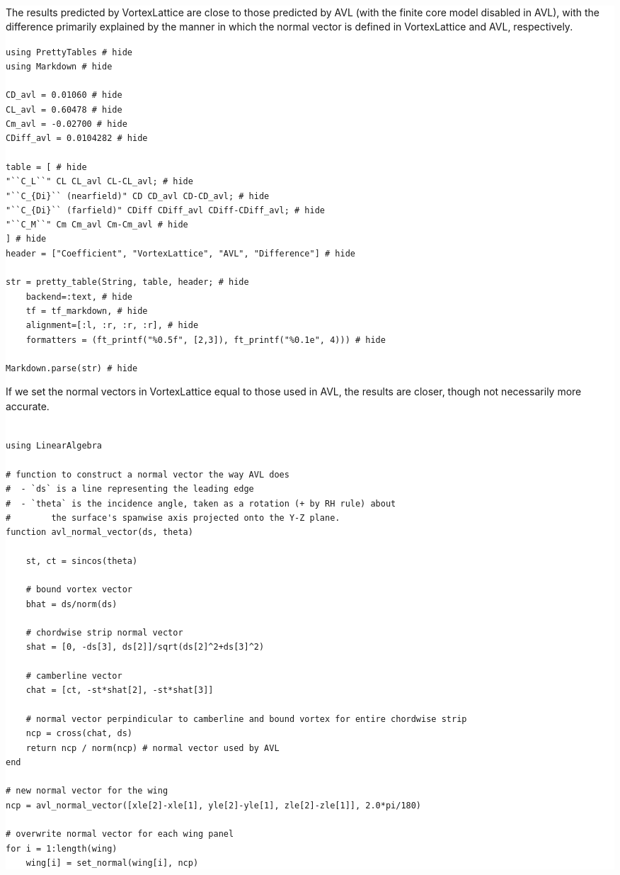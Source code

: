 The results predicted by VortexLattice are close to those predicted by AVL (with the finite core model disabled in AVL), with the difference primarily explained by the manner in which the normal vector is defined in VortexLattice and AVL, respectively.

```@example wing-tail
using PrettyTables # hide
using Markdown # hide

CD_avl = 0.01060 # hide
CL_avl = 0.60478 # hide
Cm_avl = -0.02700 # hide
CDiff_avl = 0.0104282 # hide

table = [ # hide
"``C_L``" CL CL_avl CL-CL_avl; # hide
"``C_{Di}`` (nearfield)" CD CD_avl CD-CD_avl; # hide
"``C_{Di}`` (farfield)" CDiff CDiff_avl CDiff-CDiff_avl; # hide
"``C_M``" Cm Cm_avl Cm-Cm_avl # hide
] # hide
header = ["Coefficient", "VortexLattice", "AVL", "Difference"] # hide

str = pretty_table(String, table, header; # hide
    backend=:text, # hide
    tf = tf_markdown, # hide
    alignment=[:l, :r, :r, :r], # hide
    formatters = (ft_printf("%0.5f", [2,3]), ft_printf("%0.1e", 4))) # hide

Markdown.parse(str) # hide
```

If we set the normal vectors in VortexLattice equal to those used in AVL, the results are closer, though not necessarily more accurate.

```@example wing-tail

using LinearAlgebra

# function to construct a normal vector the way AVL does
#  - `ds` is a line representing the leading edge
#  - `theta` is the incidence angle, taken as a rotation (+ by RH rule) about
#        the surface's spanwise axis projected onto the Y-Z plane.
function avl_normal_vector(ds, theta)

    st, ct = sincos(theta)

    # bound vortex vector
    bhat = ds/norm(ds)

    # chordwise strip normal vector
    shat = [0, -ds[3], ds[2]]/sqrt(ds[2]^2+ds[3]^2)

    # camberline vector
    chat = [ct, -st*shat[2], -st*shat[3]]

    # normal vector perpindicular to camberline and bound vortex for entire chordwise strip
    ncp = cross(chat, ds)
    return ncp / norm(ncp) # normal vector used by AVL
end

# new normal vector for the wing
ncp = avl_normal_vector([xle[2]-xle[1], yle[2]-yle[1], zle[2]-zle[1]], 2.0*pi/180)

# overwrite normal vector for each wing panel
for i = 1:length(wing)
    wing[i] = set_normal(wing[i], ncp)
```